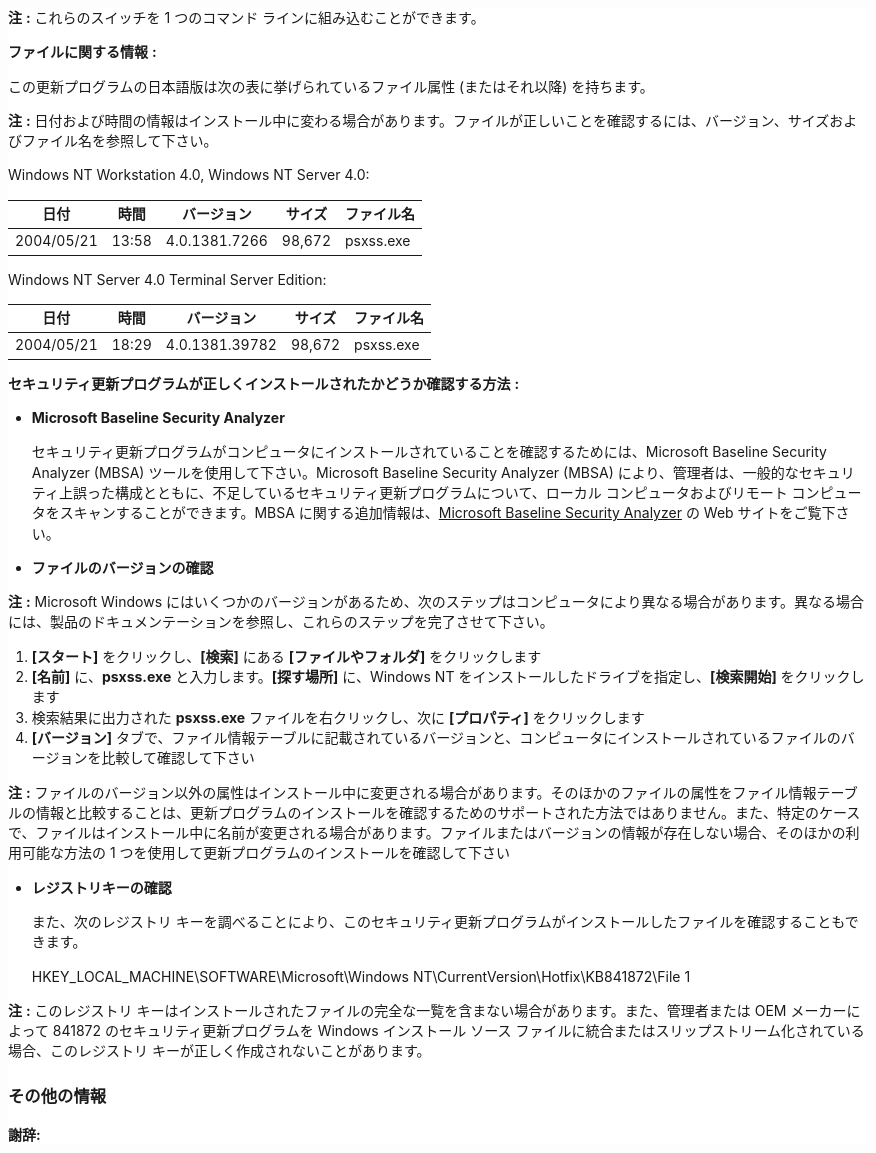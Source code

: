 **注** **:** これらのスイッチを 1 つのコマンド ラインに組み込むことができます。

**ファイルに関する情報** **:**

この更新プログラムの日本語版は次の表に挙げられているファイル属性 (またはそれ以降) を持ちます。


**注** **:** 日付および時間の情報はインストール中に変わる場合があります。ファイルが正しいことを確認するには、バージョン、サイズおよびファイル名を参照して下さい。

Windows NT Workstation 4.0, Windows NT Server 4.0:

| 日付       | 時間  | バージョン    | サイズ | ファイル名 |
|------------|-------|---------------|--------|------------|
| 2004/05/21 | 13:58 | 4.0.1381.7266 | 98,672 | psxss.exe  |

Windows NT Server 4.0 Terminal Server Edition:

| 日付       | 時間  | バージョン     | サイズ | ファイル名 |
|------------|-------|----------------|--------|------------|
| 2004/05/21 | 18:29 | 4.0.1381.39782 | 98,672 | psxss.exe  |

**セキュリティ更新プログラムが正しくインストールされたかどうか確認する方法** **:**

-   **Microsoft Baseline Security Analyzer**

    セキュリティ更新プログラムがコンピュータにインストールされていることを確認するためには、Microsoft Baseline Security Analyzer (MBSA) ツールを使用して下さい。Microsoft Baseline Security Analyzer (MBSA) により、管理者は、一般的なセキュリティ上誤った構成とともに、不足しているセキュリティ更新プログラムについて、ローカル コンピュータおよびリモート コンピュータをスキャンすることができます。MBSA に関する追加情報は、[Microsoft Baseline Security Analyzer](https://technet.microsoft.com/ja-jp/security/cc184924.aspx) の Web サイトをご覧下さい。

-   **ファイルのバージョンの確認**

    
**注** **:** Microsoft Windows にはいくつかのバージョンがあるため、次のステップはコンピュータにより異なる場合があります。異なる場合には、製品のドキュメンテーションを参照し、これらのステップを完了させて下さい。

1.  **\[スタート\]** をクリックし、**\[検索\]** にある **\[ファイルやフォルダ\]** をクリックします
2.  **\[名前\]** に、**psxss.exe** と入力します。**\[探す場所\]** に、Windows NT をインストールしたドライブを指定し、**\[検索開始\]** をクリックします
3.  検索結果に出力された **psxss.exe** ファイルを右クリックし、次に **\[プロパティ\]** をクリックします
4.  **\[バージョン\]** タブで、ファイル情報テーブルに記載されているバージョンと、コンピュータにインストールされているファイルのバージョンを比較して確認して下さい

        
**注** **:** ファイルのバージョン以外の属性はインストール中に変更される場合があります。そのほかのファイルの属性をファイル情報テーブルの情報と比較することは、更新プログラムのインストールを確認するためのサポートされた方法ではありません。また、特定のケースで、ファイルはインストール中に名前が変更される場合があります。ファイルまたはバージョンの情報が存在しない場合、そのほかの利用可能な方法の 1 つを使用して更新プログラムのインストールを確認して下さい

-   **レジストリキーの確認**

    また、次のレジストリ キーを調べることにより、このセキュリティ更新プログラムがインストールしたファイルを確認することもできます。

    HKEY\_LOCAL\_MACHINE\\SOFTWARE\\Microsoft\\Windows NT\\CurrentVersion\\Hotfix\\KB841872\\File 1

    
**注** **:** このレジストリ キーはインストールされたファイルの完全な一覧を含まない場合があります。また、管理者または OEM メーカーによって 841872 のセキュリティ更新プログラムを Windows インストール ソース ファイルに統合またはスリップストリーム化されている場合、このレジストリ キーが正しく作成されないことがあります。

### その他の情報

**謝辞:**
